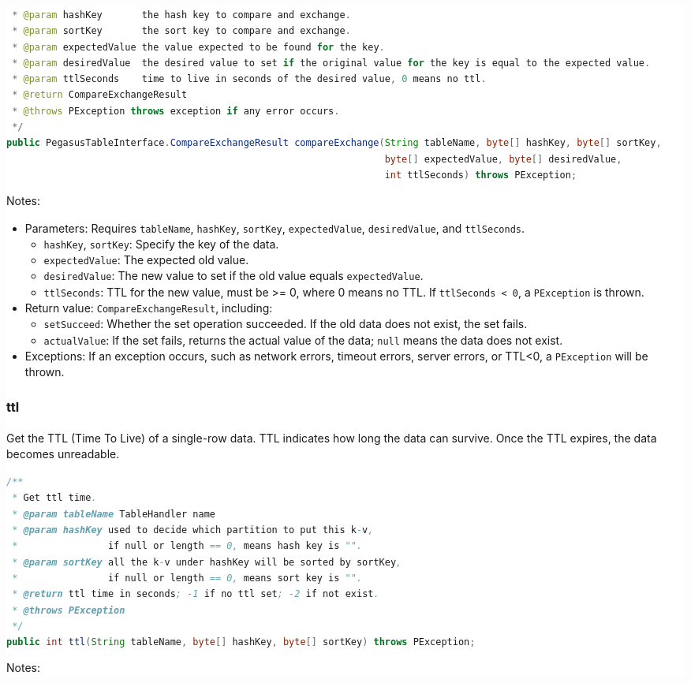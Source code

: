 ```java
 * @param hashKey       the hash key to compare and exchange.
 * @param sortKey       the sort key to compare and exchange.
 * @param expectedValue the value expected to be found for the key.
 * @param desiredValue  the desired value to set if the original value for the key is equal to the expected value.
 * @param ttlSeconds    time to live in seconds of the desired value, 0 means no ttl.
 * @return CompareExchangeResult
 * @throws PException throws exception if any error occurs.
 */
public PegasusTableInterface.CompareExchangeResult compareExchange(String tableName, byte[] hashKey, byte[] sortKey,
                                                                   byte[] expectedValue, byte[] desiredValue,
                                                                   int ttlSeconds) throws PException;
```

Notes:

* Parameters: Requires `tableName`, `hashKey`, `sortKey`, `expectedValue`, `desiredValue`, and `ttlSeconds`.
  * `hashKey`, `sortKey`: Specify the key of the data.
  * `expectedValue`: The expected old value.
  * `desiredValue`: The new value to set if the old value equals `expectedValue`.
  * `ttlSeconds`: TTL for the new value, must be >= 0, where 0 means no TTL. If `ttlSeconds < 0`, a `PException` is thrown.
* Return value: `CompareExchangeResult`, including:
  * `setSucceed`: Whether the set operation succeeded. If the old data does not exist, the set fails.
  * `actualValue`: If the set fails, returns the actual value of the data; `null` means the data does not exist.
* Exceptions: If an exception occurs, such as network errors, timeout errors, server errors, or TTL<0, a `PException` will be thrown.

### ttl

Get the TTL (Time To Live) of a single-row data. TTL indicates how long the data can survive. Once the TTL expires, the data becomes unreadable.

```java
/**
 * Get ttl time.
 * @param tableName TableHandler name
 * @param hashKey used to decide which partition to put this k-v,
 *                if null or length == 0, means hash key is "".
 * @param sortKey all the k-v under hashKey will be sorted by sortKey,
 *                if null or length == 0, means sort key is "".
 * @return ttl time in seconds; -1 if no ttl set; -2 if not exist.
 * @throws PException
 */
public int ttl(String tableName, byte[] hashKey, byte[] sortKey) throws PException;
```

Notes:
